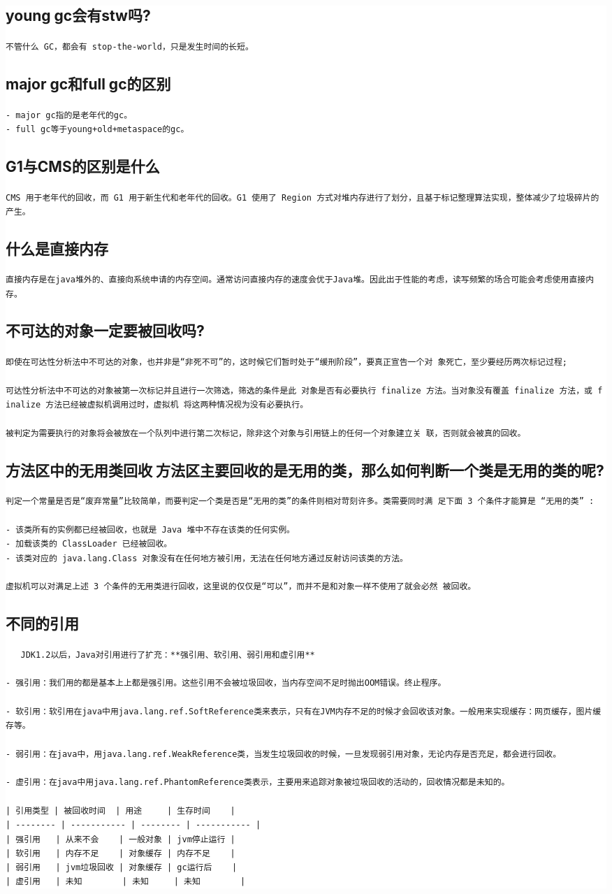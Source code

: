 ## young gc会有stw吗?

	不管什么 GC，都会有 stop-the-world，只是发生时间的长短。

## major gc和full gc的区别

	- major gc指的是老年代的gc。
	- full gc等于young+old+metaspace的gc。

## G1与CMS的区别是什么

	CMS 用于老年代的回收，而 G1 用于新生代和老年代的回收。G1 使用了 Region 方式对堆内存进行了划分，且基于标记整理算法实现，整体减少了垃圾碎片的产生。

## 什么是直接内存

	直接内存是在java堆外的、直接向系统申请的内存空间。通常访问直接内存的速度会优于Java堆。因此出于性能的考虑，读写频繁的场合可能会考虑使用直接内存。

## 不可达的对象一定要被回收吗?

	即使在可达性分析法中不可达的对象，也并非是“非死不可”的，这时候它们暂时处于“缓刑阶段”，要真正宣告一个对 象死亡，至少要经历两次标记过程;

	可达性分析法中不可达的对象被第一次标记并且进行一次筛选，筛选的条件是此 对象是否有必要执行 finalize 方法。当对象没有覆盖 finalize 方法，或 finalize 方法已经被虚拟机调用过时，虚拟机 将这两种情况视为没有必要执行。

	被判定为需要执行的对象将会被放在一个队列中进行第二次标记，除非这个对象与引用链上的任何一个对象建立关 联，否则就会被真的回收。



## 方法区中的无用类回收 方法区主要回收的是无用的类，那么如何判断一个类是无用的类的呢?

	判定一个常量是否是“废弃常量”比较简单，而要判定一个类是否是“无用的类”的条件则相对苛刻许多。类需要同时满 足下面 3 个条件才能算是 “无用的类” :

	- 该类所有的实例都已经被回收，也就是 Java 堆中不存在该类的任何实例。
	- 加载该类的 ClassLoader 已经被回收。
	- 该类对应的 java.lang.Class 对象没有在任何地方被引用，无法在任何地方通过反射访问该类的方法。

	虚拟机可以对满足上述 3 个条件的无用类进行回收，这里说的仅仅是“可以”，而并不是和对象一样不使用了就会必然 被回收。

## 不同的引用

	​	JDK1.2以后，Java对引用进行了扩充：**强引用、软引用、弱引用和虚引用**

	- 强引用：我们用的都是基本上上都是强引用。这些引用不会被垃圾回收，当内存空间不足时抛出OOM错误。终止程序。

	- 软引用：软引用在java中用java.lang.ref.SoftReference类来表示，只有在JVM内存不足的时候才会回收该对象。一般用来实现缓存：网页缓存，图片缓存等。

	- 弱引用：在java中，用java.lang.ref.WeakReference类，当发生垃圾回收的时候，一旦发现弱引用对象，无论内存是否充足，都会进行回收。

	- 虚引用：在java中用java.lang.ref.PhantomReference类表示，主要用来追踪对象被垃圾回收的活动的，回收情况都是未知的。

	| 引用类型 | 被回收时间  | 用途     | 生存时间    |
	| -------- | ----------- | -------- | ----------- |
	| 强引用   | 从来不会    | 一般对象 | jvm停止运行 |
	| 软引用   | 内存不足    | 对象缓存 | 内存不足    |
	| 弱引用   | jvm垃圾回收 | 对象缓存 | gc运行后    |
	| 虚引用   | 未知        | 未知     | 未知        |
